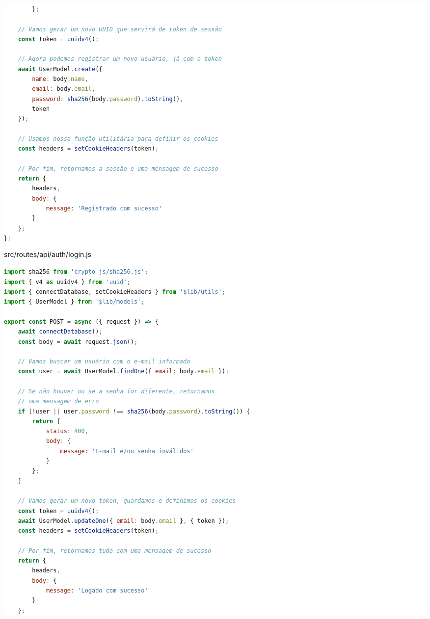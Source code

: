 ```js
        };

    // Vamos gerar um novo UUID que servirá de token de sessão
    const token = uuidv4();

    // Agora podemos registrar um novo usuário, já com o token
    await UserModel.create({
        name: body.name,
        email: body.email,
        password: sha256(body.password).toString(),
        token
    });

    // Usamos nossa função utilitária para definir os cookies
    const headers = setCookieHeaders(token);

    // Por fim, retornamos a sessão e uma mensagem de sucesso
    return {
        headers,
        body: {
            message: 'Registrado com sucesso'
        }
    };
};
```

<p class="file-title">src/routes/api/auth/login.js</p>

```js
import sha256 from 'crypto-js/sha256.js';
import { v4 as uuidv4 } from 'uuid';
import { connectDatabase, setCookieHeaders } from '$lib/utils';
import { UserModel } from '$lib/models';

export const POST = async ({ request }) => {
    await connectDatabase();
    const body = await request.json();

    // Vamos buscar um usuário com o e-mail informado
    const user = await UserModel.findOne({ email: body.email });

    // Se não houver ou se a senha for diferente, retornamos
    // uma mensagem de erro
    if (!user || user.password !== sha256(body.password).toString()) {
        return {
            status: 400,
            body: {
                message: 'E-mail e/ou senha inválidos'
            }
        };
    }

    // Vamos gerar um novo token, guardamos e definimos os cookies
    const token = uuidv4();
    await UserModel.updateOne({ email: body.email }, { token });
    const headers = setCookieHeaders(token);

    // Por fim, retornamos tudo com uma mensagem de sucesso
    return {
        headers,
        body: {
            message: 'Logado com sucesso'
        }
    };
```
